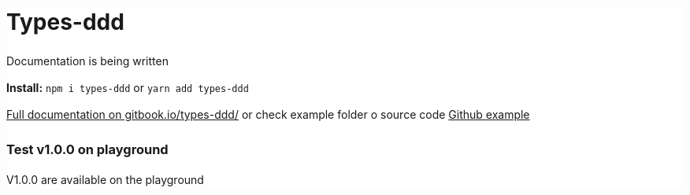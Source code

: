 # Types-ddd

Documentation is being written

**Install:** `npm i types-ddd` or `yarn add types-ddd`

[Full documentation on gitbook.io/types-ddd/](https://alessandroadm.gitbook.io/types-ddd/) or check example folder o source code [Github example](https://github.com/4lessandrodev/types-ddd/tree/main/example)

### Test v1.0.0 on playground

V1.0.0 are available on the playground